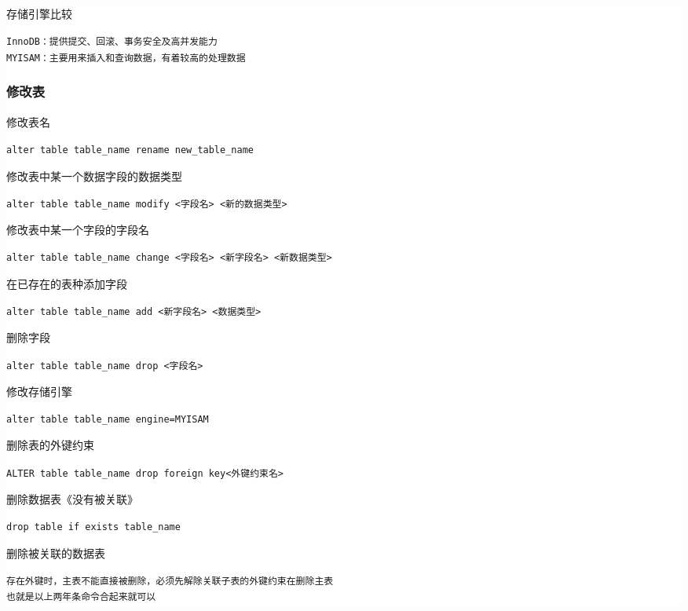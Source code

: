 存储引擎比较

```
InnoDB：提供提交、回滚、事务安全及高并发能力
MYISAM：主要用来插入和查询数据，有着较高的处理数据
```

### 修改表

修改表名

```
alter table table_name rename new_table_name
```

修改表中某一个数据字段的数据类型

```
alter table table_name modify <字段名> <新的数据类型>
```

修改表中某一个字段的字段名

```
alter table table_name change <字段名> <新字段名> <新数据类型>
```

在已存在的表种添加字段

```
alter table table_name add <新字段名> <数据类型>
```

删除字段

```
alter table table_name drop <字段名>
```

修改存储引擎

```
alter table table_name engine=MYISAM
```

删除表的外键约束

```
ALTER table table_name drop foreign key<外键约束名>
```

删除数据表《没有被关联》

```
drop table if exists table_name
```

删除被关联的数据表

```
存在外键时，主表不能直接被删除，必须先解除关联子表的外键约束在删除主表
也就是以上两年条命令合起来就可以
```
